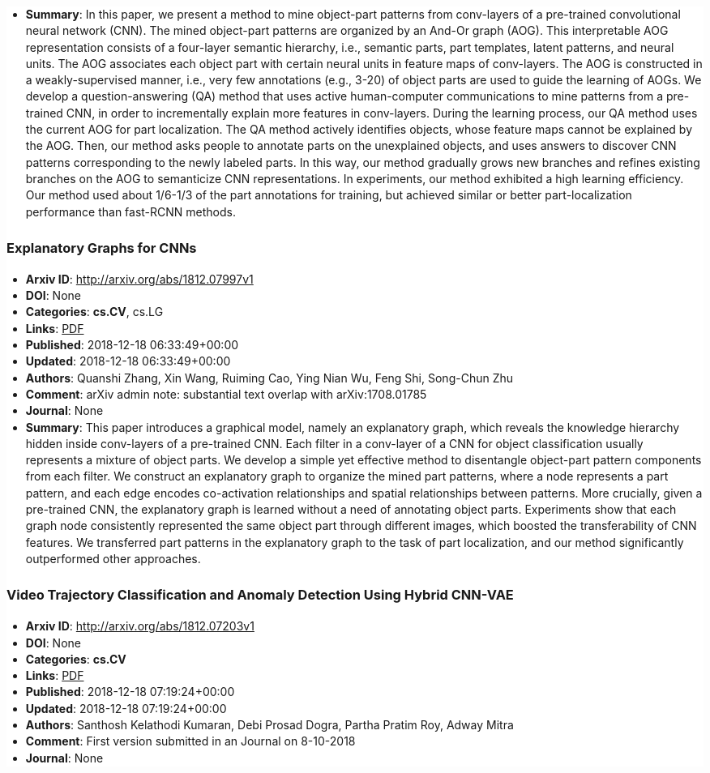 - **Summary**: In this paper, we present a method to mine object-part patterns from conv-layers of a pre-trained convolutional neural network (CNN). The mined object-part patterns are organized by an And-Or graph (AOG). This interpretable AOG representation consists of a four-layer semantic hierarchy, i.e., semantic parts, part templates, latent patterns, and neural units. The AOG associates each object part with certain neural units in feature maps of conv-layers. The AOG is constructed in a weakly-supervised manner, i.e., very few annotations (e.g., 3-20) of object parts are used to guide the learning of AOGs. We develop a question-answering (QA) method that uses active human-computer communications to mine patterns from a pre-trained CNN, in order to incrementally explain more features in conv-layers. During the learning process, our QA method uses the current AOG for part localization. The QA method actively identifies objects, whose feature maps cannot be explained by the AOG. Then, our method asks people to annotate parts on the unexplained objects, and uses answers to discover CNN patterns corresponding to the newly labeled parts. In this way, our method gradually grows new branches and refines existing branches on the AOG to semanticize CNN representations. In experiments, our method exhibited a high learning efficiency. Our method used about 1/6-1/3 of the part annotations for training, but achieved similar or better part-localization performance than fast-RCNN methods.



### Explanatory Graphs for CNNs
- **Arxiv ID**: http://arxiv.org/abs/1812.07997v1
- **DOI**: None
- **Categories**: **cs.CV**, cs.LG
- **Links**: [PDF](http://arxiv.org/pdf/1812.07997v1)
- **Published**: 2018-12-18 06:33:49+00:00
- **Updated**: 2018-12-18 06:33:49+00:00
- **Authors**: Quanshi Zhang, Xin Wang, Ruiming Cao, Ying Nian Wu, Feng Shi, Song-Chun Zhu
- **Comment**: arXiv admin note: substantial text overlap with arXiv:1708.01785
- **Journal**: None
- **Summary**: This paper introduces a graphical model, namely an explanatory graph, which reveals the knowledge hierarchy hidden inside conv-layers of a pre-trained CNN. Each filter in a conv-layer of a CNN for object classification usually represents a mixture of object parts. We develop a simple yet effective method to disentangle object-part pattern components from each filter. We construct an explanatory graph to organize the mined part patterns, where a node represents a part pattern, and each edge encodes co-activation relationships and spatial relationships between patterns. More crucially, given a pre-trained CNN, the explanatory graph is learned without a need of annotating object parts. Experiments show that each graph node consistently represented the same object part through different images, which boosted the transferability of CNN features. We transferred part patterns in the explanatory graph to the task of part localization, and our method significantly outperformed other approaches.



### Video Trajectory Classification and Anomaly Detection Using Hybrid CNN-VAE
- **Arxiv ID**: http://arxiv.org/abs/1812.07203v1
- **DOI**: None
- **Categories**: **cs.CV**
- **Links**: [PDF](http://arxiv.org/pdf/1812.07203v1)
- **Published**: 2018-12-18 07:19:24+00:00
- **Updated**: 2018-12-18 07:19:24+00:00
- **Authors**: Santhosh Kelathodi Kumaran, Debi Prosad Dogra, Partha Pratim Roy, Adway Mitra
- **Comment**: First version submitted in an Journal on 8-10-2018
- **Journal**: None
